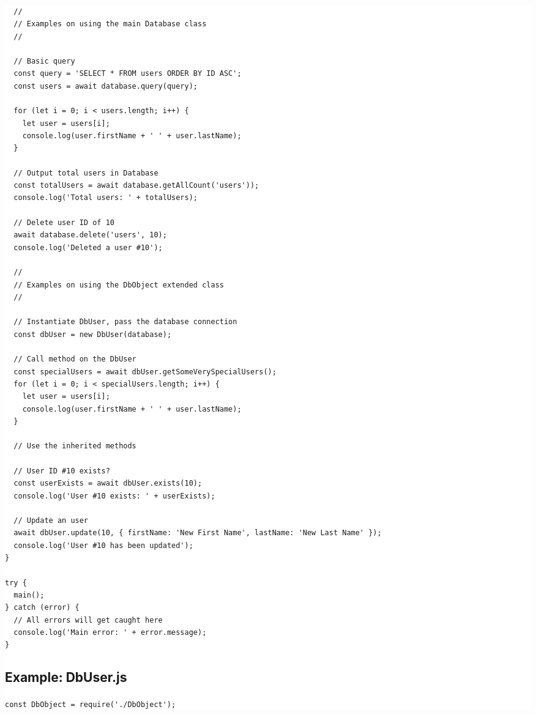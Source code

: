       //
      // Examples on using the main Database class
      //

      // Basic query
      const query = 'SELECT * FROM users ORDER BY ID ASC';
      const users = await database.query(query);

      for (let i = 0; i < users.length; i++) {
        let user = users[i];
        console.log(user.firstName + ' ' + user.lastName);
      }

      // Output total users in Database
      const totalUsers = await database.getAllCount('users'));
      console.log('Total users: ' + totalUsers);

      // Delete user ID of 10
      await database.delete('users', 10);
      console.log('Deleted a user #10');

      //
      // Examples on using the DbObject extended class
      //

      // Instantiate DbUser, pass the database connection
      const dbUser = new DbUser(database);

      // Call method on the DbUser
      const specialUsers = await dbUser.getSomeVerySpecialUsers();
      for (let i = 0; i < specialUsers.length; i++) {
        let user = users[i];
        console.log(user.firstName + ' ' + user.lastName);
      }

      // Use the inherited methods

      // User ID #10 exists?
      const userExists = await dbUser.exists(10);
      console.log('User #10 exists: ' + userExists);

      // Update an user
      await dbUser.update(10, { firstName: 'New First Name', lastName: 'New Last Name' });
      console.log('User #10 has been updated');
    }

    try {
      main();
    } catch (error) {
      // All errors will get caught here
      console.log('Main error: ' + error.message);
    }

## Example: DbUser.js

    const DbObject = require('./DbObject');
